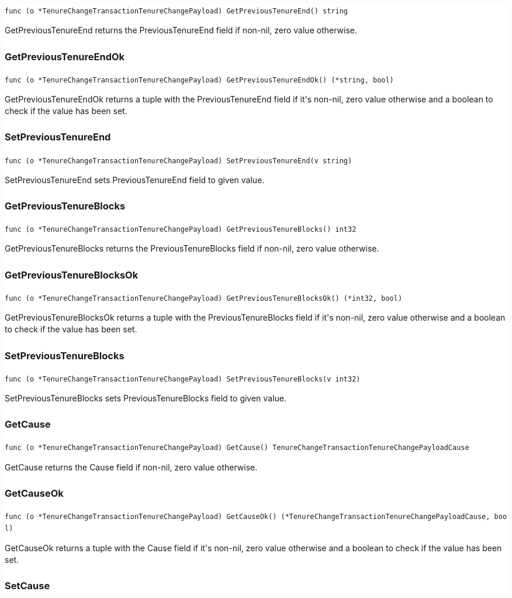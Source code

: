 `func (o *TenureChangeTransactionTenureChangePayload) GetPreviousTenureEnd() string`

GetPreviousTenureEnd returns the PreviousTenureEnd field if non-nil, zero value otherwise.

### GetPreviousTenureEndOk

`func (o *TenureChangeTransactionTenureChangePayload) GetPreviousTenureEndOk() (*string, bool)`

GetPreviousTenureEndOk returns a tuple with the PreviousTenureEnd field if it's non-nil, zero value otherwise
and a boolean to check if the value has been set.

### SetPreviousTenureEnd

`func (o *TenureChangeTransactionTenureChangePayload) SetPreviousTenureEnd(v string)`

SetPreviousTenureEnd sets PreviousTenureEnd field to given value.


### GetPreviousTenureBlocks

`func (o *TenureChangeTransactionTenureChangePayload) GetPreviousTenureBlocks() int32`

GetPreviousTenureBlocks returns the PreviousTenureBlocks field if non-nil, zero value otherwise.

### GetPreviousTenureBlocksOk

`func (o *TenureChangeTransactionTenureChangePayload) GetPreviousTenureBlocksOk() (*int32, bool)`

GetPreviousTenureBlocksOk returns a tuple with the PreviousTenureBlocks field if it's non-nil, zero value otherwise
and a boolean to check if the value has been set.

### SetPreviousTenureBlocks

`func (o *TenureChangeTransactionTenureChangePayload) SetPreviousTenureBlocks(v int32)`

SetPreviousTenureBlocks sets PreviousTenureBlocks field to given value.


### GetCause

`func (o *TenureChangeTransactionTenureChangePayload) GetCause() TenureChangeTransactionTenureChangePayloadCause`

GetCause returns the Cause field if non-nil, zero value otherwise.

### GetCauseOk

`func (o *TenureChangeTransactionTenureChangePayload) GetCauseOk() (*TenureChangeTransactionTenureChangePayloadCause, bool)`

GetCauseOk returns a tuple with the Cause field if it's non-nil, zero value otherwise
and a boolean to check if the value has been set.

### SetCause

